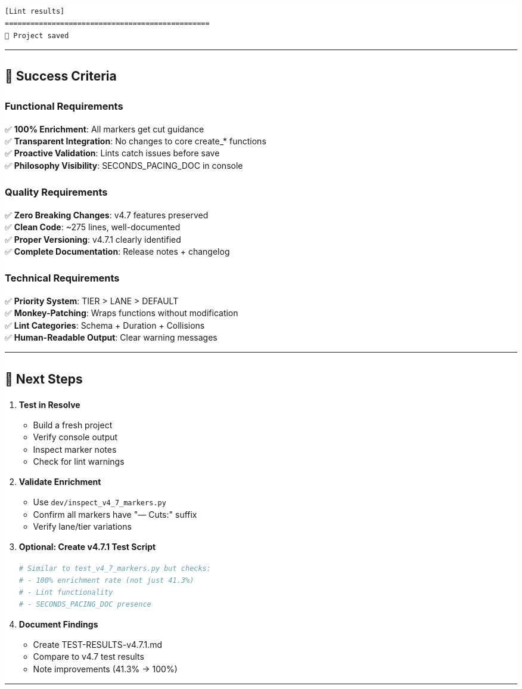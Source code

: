 ```
[Lint results]
================================================
💾 Project saved
```

---

## 🎯 Success Criteria

### Functional Requirements
✅ **100% Enrichment**: All markers get cut guidance  
✅ **Transparent Integration**: No changes to core create_* functions  
✅ **Proactive Validation**: Lints catch issues before save  
✅ **Philosophy Visibility**: SECONDS_PACING_DOC in console  

### Quality Requirements
✅ **Zero Breaking Changes**: v4.7 features preserved  
✅ **Clean Code**: ~275 lines, well-documented  
✅ **Proper Versioning**: v4.7.1 clearly identified  
✅ **Complete Documentation**: Release notes + changelog  

### Technical Requirements
✅ **Priority System**: TIER > LANE > DEFAULT  
✅ **Monkey-Patching**: Wraps functions without modification  
✅ **Lint Categories**: Schema + Duration + Collisions  
✅ **Human-Readable Output**: Clear warning messages  

---

## 🚀 Next Steps

1. **Test in Resolve**
   - Build a fresh project
   - Verify console output
   - Inspect marker notes
   - Check for lint warnings

2. **Validate Enrichment**
   - Use `dev/inspect_v4_7_markers.py`
   - Confirm all markers have "— Cuts:" suffix
   - Verify lane/tier variations

3. **Optional: Create v4.7.1 Test Script**
   ```python
   # Similar to test_v4_7_markers.py but checks:
   # - 100% enrichment rate (not just 41.3%)
   # - Lint functionality
   # - SECONDS_PACING_DOC presence
   ```

4. **Document Findings**
   - Create TEST-RESULTS-v4.7.1.md
   - Compare to v4.7 test results
   - Note improvements (41.3% → 100%)

---